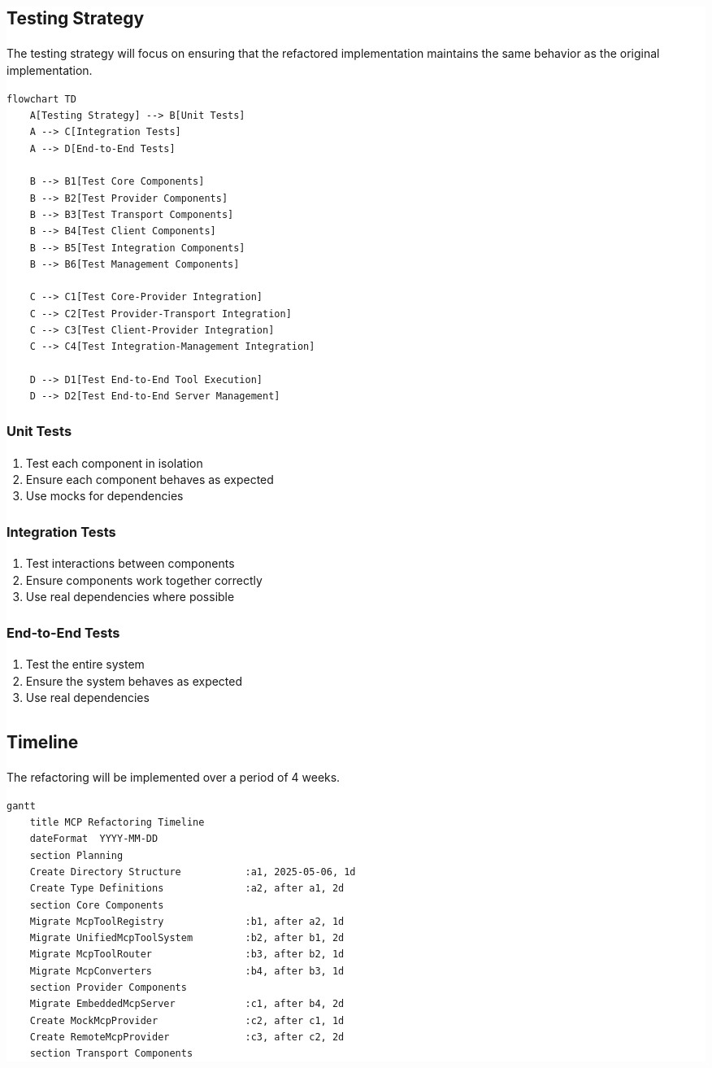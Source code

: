 ## Testing Strategy

The testing strategy will focus on ensuring that the refactored implementation maintains the same behavior as the original implementation.

```mermaid
flowchart TD
    A[Testing Strategy] --> B[Unit Tests]
    A --> C[Integration Tests]
    A --> D[End-to-End Tests]
    
    B --> B1[Test Core Components]
    B --> B2[Test Provider Components]
    B --> B3[Test Transport Components]
    B --> B4[Test Client Components]
    B --> B5[Test Integration Components]
    B --> B6[Test Management Components]
    
    C --> C1[Test Core-Provider Integration]
    C --> C2[Test Provider-Transport Integration]
    C --> C3[Test Client-Provider Integration]
    C --> C4[Test Integration-Management Integration]
    
    D --> D1[Test End-to-End Tool Execution]
    D --> D2[Test End-to-End Server Management]
```

### Unit Tests
1. Test each component in isolation
2. Ensure each component behaves as expected
3. Use mocks for dependencies

### Integration Tests
1. Test interactions between components
2. Ensure components work together correctly
3. Use real dependencies where possible

### End-to-End Tests
1. Test the entire system
2. Ensure the system behaves as expected
3. Use real dependencies

## Timeline

The refactoring will be implemented over a period of 4 weeks.

```mermaid
gantt
    title MCP Refactoring Timeline
    dateFormat  YYYY-MM-DD
    section Planning
    Create Directory Structure           :a1, 2025-05-06, 1d
    Create Type Definitions              :a2, after a1, 2d
    section Core Components
    Migrate McpToolRegistry              :b1, after a2, 1d
    Migrate UnifiedMcpToolSystem         :b2, after b1, 2d
    Migrate McpToolRouter                :b3, after b2, 1d
    Migrate McpConverters                :b4, after b3, 1d
    section Provider Components
    Migrate EmbeddedMcpServer            :c1, after b4, 2d
    Create MockMcpProvider               :c2, after c1, 1d
    Create RemoteMcpProvider             :c3, after c2, 2d
    section Transport Components
```